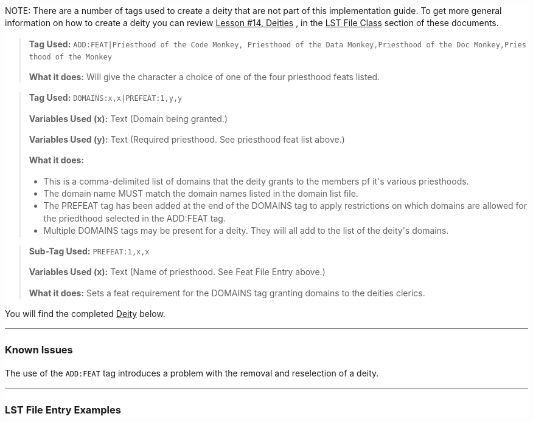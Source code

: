 NOTE: There are a number of tags used to create a deity that are not
part of this implementation guide. To get more general information on
how to create a deity you can review [Lesson \#14,
Deities](/list/lst-file-class/14-deities.html) , in the [LST File
Class](/list/lst-file-class/lst-file-class_index.html) section of these documents.

> **Tag Used:**
> `ADD:FEAT|Priesthood of the Code Monkey, Priesthood of the Data Monkey,Priesthood of the Doc Monkey,Priesthood of the Monkey`
>
> **What it does:** Will give the character a choice of one of the four
> priesthood feats listed.

> **Tag Used:** `DOMAINS:x,x|PREFEAT:1,y,y`
>
> **Variables Used (x):** Text (Domain being granted.)
>
> **Variables Used (y):** Text (Required priesthood. See priesthood feat
> list above.)
>
> **What it does:**
>
> -   This is a comma-delimited list of domains that the deity grants to
>     the members pf it's various priesthoods.
> -   The domain name MUST match the domain names listed in the domain
>     list file.
> -   The PREFEAT tag has been added at the end of the DOMAINS tag to
>     apply restrictions on which domains are allowed for the priedthood
>     selected in the ADD:FEAT tag.
> -   Multiple DOMAINS tags may be present for a deity. They will all
>     add to the list of the deity's domains.

> **Sub-Tag Used:** `PREFEAT:1,x,x`
>
> **Variables Used (x):** Text (Name of priesthood. See Feat File Entry
> above.)
>
> **What it does:** Sets a feat requirement for the DOMAINS tag granting
> domains to the deities clerics.

You will find the completed
[Deity](/list/rules-guide/grig-priesthoods.html#deity) below.

------------------------------------------------------------------------

### Known Issues

The use of the `ADD:FEAT` tag introduces a problem with the removal and
reselection of a deity.

------------------------------------------------------------------------

### LST File Entry Examples
